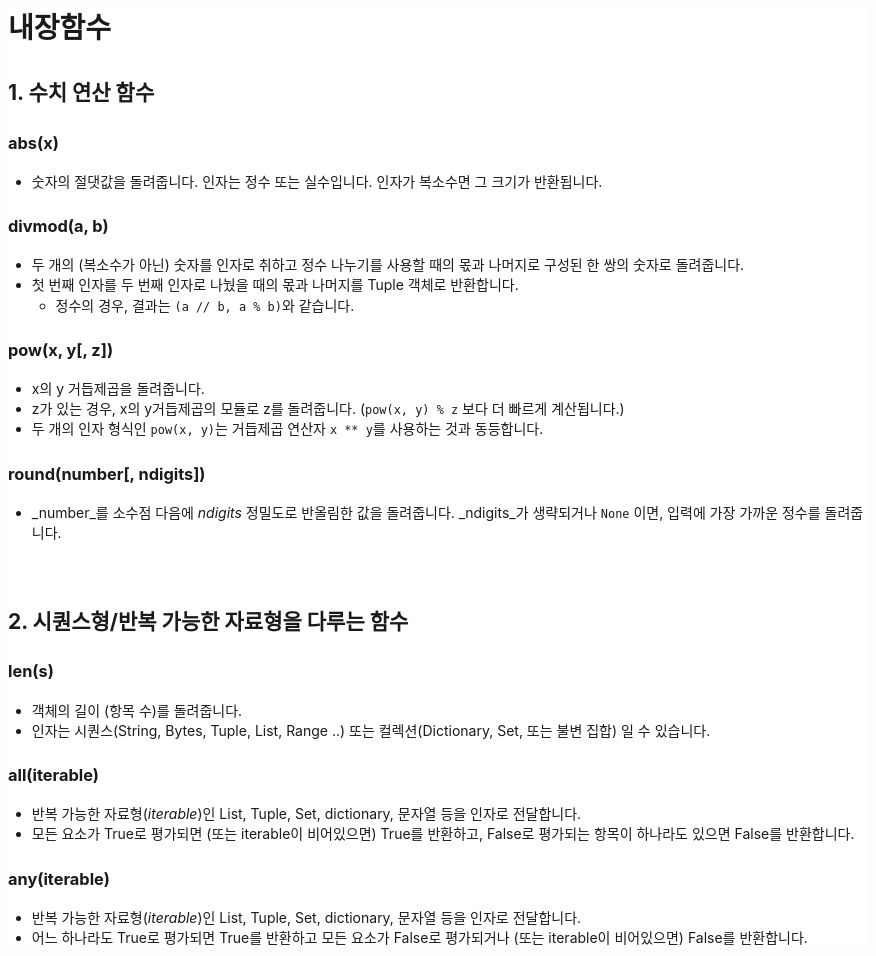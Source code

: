 # 내장함수

## 1. 수치 연산 함수

### abs(x)

* 숫자의 절댓값을 돌려줍니다. 인자는 정수 또는 실수입니다. 인자가 복소수면 그 크기가 반환됩니다.

  

### divmod(a, b)

* 두 개의 (복소수가 아닌) 숫자를 인자로 취하고 정수 나누기를 사용할 때의 몫과 나머지로 구성된 한 쌍의 숫자로 돌려줍니다.
* 첫 번째 인자를 두 번째 인자로 나눴을 때의 몫과 나머지를 Tuple 객체로 반환합니다.
  * 정수의 경우, 결과는 `(a // b, a % b)`와 같습니다.



### pow(x, y[, z])

* x의 y 거듭제곱을 돌려줍니다.
* z가 있는 경우,  x의 y거듭제곱의 모듈로 z를 돌려줍니다. (`pow(x, y) % z` 보다 더 빠르게 계산됩니다.)
* 두 개의 인자 형식인 `pow(x, y)`는 거듭제곱 연산자 `x ** y`를 사용하는 것과 동등합니다.



### round(number[, ndigits])

* _number_를 소수점 다음에 _ndigits_ 정밀도로 반올림한 값을 돌려줍니다. _ndigits_가 생략되거나 `None` 이면, 입력에 가장 가까운 정수를 돌려줍니다.



&nbsp;

## 2. 시퀀스형/반복 가능한 자료형을 다루는 함수

### len(s)

* 객체의 길이 (항목 수)를 돌려줍니다.
* 인자는 시퀀스(String, Bytes, Tuple, List, Range ..) 또는 컬렉션(Dictionary, Set, 또는 불변 집합) 일 수 있습니다.



### all(iterable)

* 반복 가능한 자료형(_iterable_)인 List, Tuple, Set, dictionary, 문자열 등을 인자로 전달합니다.
* 모든 요소가 True로 평가되면 (또는 iterable이 비어있으면) True를 반환하고, False로 평가되는 항목이 하나라도 있으면 False를 반환합니다.



### any(iterable)

* 반복 가능한 자료형(_iterable_)인 List, Tuple, Set, dictionary, 문자열 등을 인자로 전달합니다.
* 어느 하나라도 True로 평가되면 True를 반환하고 모든 요소가 False로 평가되거나 (또는 iterable이 비어있으면) False를 반환합니다.

